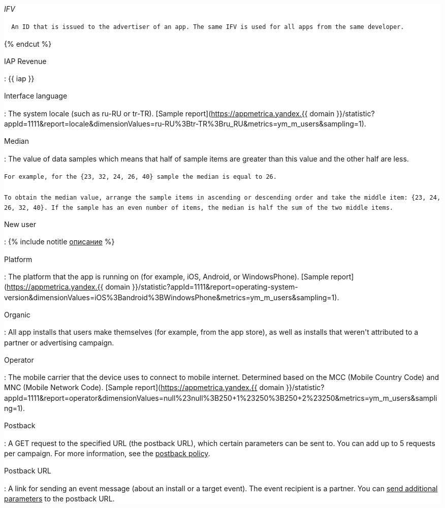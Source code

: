    _IFV_

      An ID that is issued to the advertiser of an app. The same IFV is used for all apps from the same developer.

   {% endcut %}

IAP Revenue

:   {{ iap }}

Interface language

:   The system locale (such as ru-RU or tr-TR). [Sample report](https://appmetrica.yandex.{{ domain }}/statistic?appId=1111&report=locale&dimensionValues=ru-RU%3Btr-TR%3Bru_RU&metrics=ym_m_users&sampling=1).

Median

:   The value of data samples which means that half of sample items are greater than this value and the other half are less.

    For example, for the {23, 32, 24, 26, 40} sample the median is equal to 26.

    To obtain the median value, arrange the sample items in ascending or descending order and take the middle item: {23, 24, 26, 32, 40}. If the sample has an even number of items, the median is half the sum of the two middle items.

New user

:   {% include notitle [описание](../_includes/glossary-src.md#new-user) %}

Platform

:   The platform that the app is running on (for example, iOS, Android, or WindowsPhone). [Sample report](https://appmetrica.yandex.{{ domain }}/statistic?appId=1111&report=operating-system-version&dimensionValues=iOS%3Bandroid%3BWindowsPhone&metrics=ym_m_users&sampling=1).

Organic

:   All app installs that users make themselves (for example, from the app store), as well as installs that weren't attributed to a partner or advertising campaign.

Operator

:   The mobile carrier that the device uses to connect to mobile internet. Determined based on the MCC (Mobile Country Code) and MNC (Mobile Network Code). [Sample report](https://appmetrica.yandex.{{ domain }}/statistic?appId=1111&report=operator&dimensionValues=null%23null%3B250+1%23250%3B250+2%23250&metrics=ym_m_users&sampling=1).

Postback

:   A GET request to the specified URL (the postback URL), which certain parameters can be sent to. You can add up to 5 requests per campaign. For more information, see the [postback policy](../mobile-tracking/policy.md).

Postback URL

:   A link for sending an event message (about an install or a target event). The event recipient is a partner. You can [send additional parameters](../mobile-tracking/postback-specification.md) to the postback URL.
